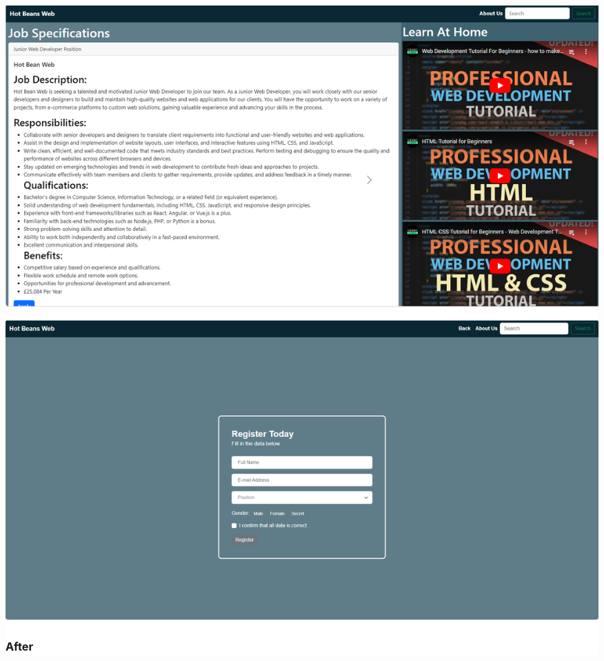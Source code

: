![Alt text](../assets/img/JobSpecBefore.PNG)

![Alt text](../assets/img/ApplyBefore.PNG)

### After

